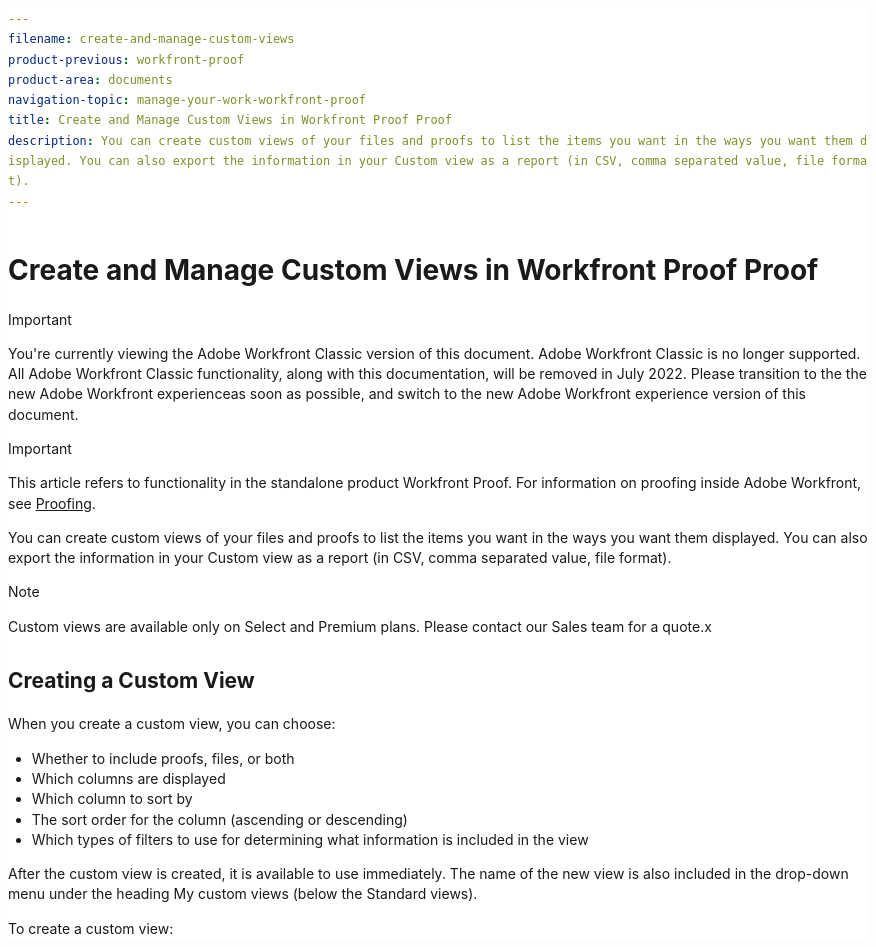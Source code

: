 ```yaml
---
filename: create-and-manage-custom-views
product-previous: workfront-proof
product-area: documents
navigation-topic: manage-your-work-workfront-proof
title: Create and Manage Custom Views in Workfront Proof Proof
description: You can create custom views of your files and proofs to list the items you want in the ways you want them displayed. You can also export the information in your Custom view as a report (in CSV, comma separated value, file format).
---
```


# Create and Manage Custom Views in Workfront Proof Proof

>[!IMPORTANT]
>
>You're currently viewing the Adobe Workfront Classic version of this document. Adobe Workfront Classic is no longer supported. All Adobe Workfront Classic functionality, along with this documentation, will be removed in July 2022. Please transition to the the new Adobe Workfront experienceas soon as possible, and switch to the new Adobe Workfront experience version of this document.

>[!IMPORTANT]
>
>This article refers to functionality in the standalone product Workfront Proof. For information on proofing inside Adobe Workfront, see [Proofing](../../../review-and-approve-work/proofing/proofing.md).

You can create custom views of your files and proofs to list the items you want in the ways you want them displayed. You can also export the information in your Custom view as a report (in CSV, comma separated value, file format).

>[!NOTE]
>
>Custom views are available only on Select and Premium plans. Please contact our Sales team for a quote.x

## Creating a Custom View

When you create a custom view, you can choose:

* Whether to include proofs, files, or both
* Which columns are displayed
* Which column&nbsp;to sort by
* The sort order for the&nbsp;column (ascending or descending)
* Which types of filters to use for determining what information is included in the view

After the custom view is&nbsp;created, it is&nbsp;available to use immediately. The name of the new view is&nbsp;also included in the drop-down menu under the heading My custom views (below the Standard views).

To create a custom view:
